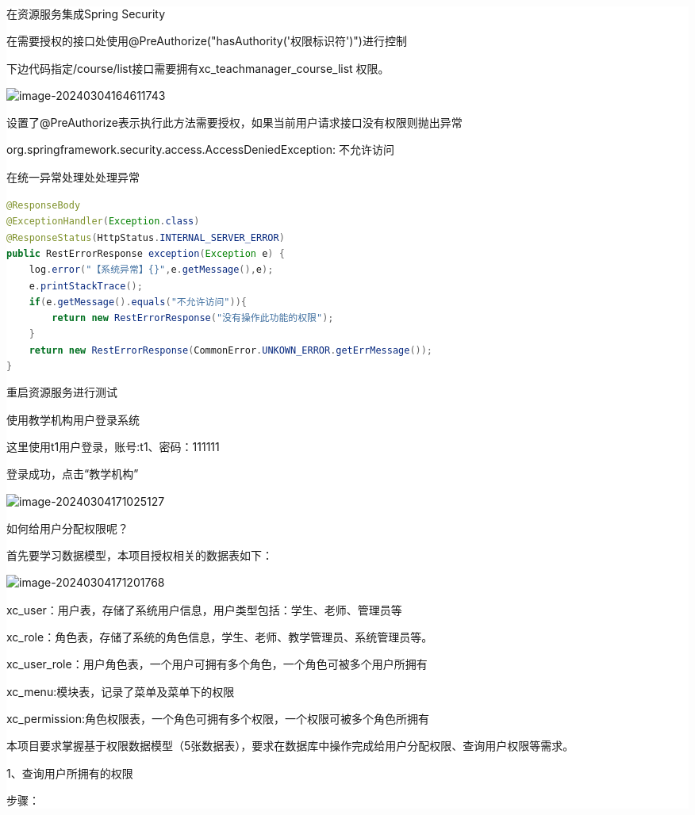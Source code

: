 在资源服务集成Spring Security

在需要授权的接口处使用@PreAuthorize("hasAuthority('权限标识符')")进行控制

下边代码指定/course/list接口需要拥有xc_teachmanager_course_list 权限。

![image-20240304164611743](https://wwhds-markdown-image.oss-cn-beijing.aliyuncs.com/image-20240304164611743.png)

设置了@PreAuthorize表示执行此方法需要授权，如果当前用户请求接口没有权限则抛出异常

org.springframework.security.access.AccessDeniedException: 不允许访问

在统一异常处理处处理异常

```java
@ResponseBody
@ExceptionHandler(Exception.class)
@ResponseStatus(HttpStatus.INTERNAL_SERVER_ERROR)
public RestErrorResponse exception(Exception e) {
    log.error("【系统异常】{}",e.getMessage(),e);
    e.printStackTrace();
    if(e.getMessage().equals("不允许访问")){
        return new RestErrorResponse("没有操作此功能的权限");
    }
    return new RestErrorResponse(CommonError.UNKOWN_ERROR.getErrMessage());
}
```

重启资源服务进行测试

使用教学机构用户登录系统

这里使用t1用户登录，账号:t1、密码：111111

登录成功，点击“教学机构”

![image-20240304171025127](https://wwhds-markdown-image.oss-cn-beijing.aliyuncs.com/image-20240304171025127.png)

如何给用户分配权限呢？

首先要学习数据模型，本项目授权相关的数据表如下：

![image-20240304171201768](https://wwhds-markdown-image.oss-cn-beijing.aliyuncs.com/image-20240304171201768.png)

xc_user：用户表，存储了系统用户信息，用户类型包括：学生、老师、管理员等

xc_role：角色表，存储了系统的角色信息，学生、老师、教学管理员、系统管理员等。

xc_user_role：用户角色表，一个用户可拥有多个角色，一个角色可被多个用户所拥有

xc_menu:模块表，记录了菜单及菜单下的权限

xc_permission:角色权限表，一个角色可拥有多个权限，一个权限可被多个角色所拥有

本项目要求掌握基于权限数据模型（5张数据表），要求在数据库中操作完成给用户分配权限、查询用户权限等需求。

1、查询用户所拥有的权限

步骤：
